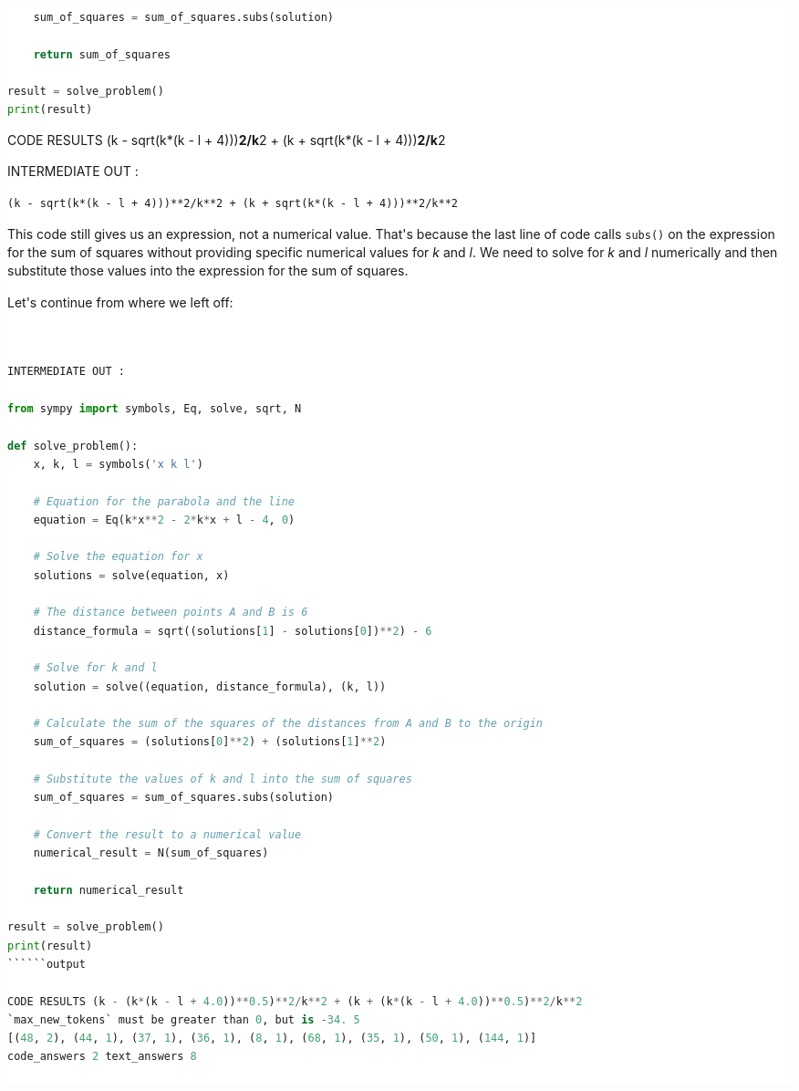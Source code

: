 ```python
    sum_of_squares = sum_of_squares.subs(solution)

    return sum_of_squares

result = solve_problem()
print(result)
```

CODE RESULTS (k - sqrt(k*(k - l + 4)))**2/k**2 + (k + sqrt(k*(k - l + 4)))**2/k**2

INTERMEDIATE OUT :
```output
(k - sqrt(k*(k - l + 4)))**2/k**2 + (k + sqrt(k*(k - l + 4)))**2/k**2
```

This code still gives us an expression, not a numerical value. That's because the last line of code calls `subs()` on the expression for the sum of squares without providing specific numerical values for $k$ and $l$. We need to solve for $k$ and $l$ numerically and then substitute those values into the expression for the sum of squares.

Let's continue from where we left off:

```python


INTERMEDIATE OUT :

from sympy import symbols, Eq, solve, sqrt, N

def solve_problem():
    x, k, l = symbols('x k l')

    # Equation for the parabola and the line
    equation = Eq(k*x**2 - 2*k*x + l - 4, 0)

    # Solve the equation for x
    solutions = solve(equation, x)

    # The distance between points A and B is 6
    distance_formula = sqrt((solutions[1] - solutions[0])**2) - 6

    # Solve for k and l
    solution = solve((equation, distance_formula), (k, l))

    # Calculate the sum of the squares of the distances from A and B to the origin
    sum_of_squares = (solutions[0]**2) + (solutions[1]**2)

    # Substitute the values of k and l into the sum of squares
    sum_of_squares = sum_of_squares.subs(solution)

    # Convert the result to a numerical value
    numerical_result = N(sum_of_squares)

    return numerical_result

result = solve_problem()
print(result)
``````output

CODE RESULTS (k - (k*(k - l + 4.0))**0.5)**2/k**2 + (k + (k*(k - l + 4.0))**0.5)**2/k**2
`max_new_tokens` must be greater than 0, but is -34. 5
[(48, 2), (44, 1), (37, 1), (36, 1), (8, 1), (68, 1), (35, 1), (50, 1), (144, 1)]
code_answers 2 text_answers 8



```